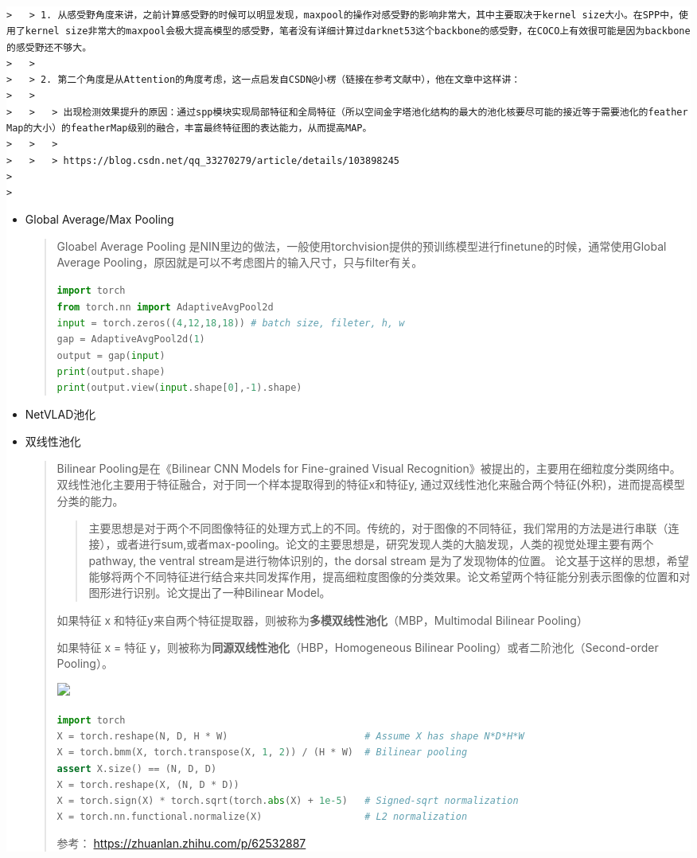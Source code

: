 	> 	> 1. 从感受野角度来讲，之前计算感受野的时候可以明显发现，maxpool的操作对感受野的影响非常大，其中主要取决于kernel size大小。在SPP中，使用了kernel size非常大的maxpool会极大提高模型的感受野，笔者没有详细计算过darknet53这个backbone的感受野，在COCO上有效很可能是因为backbone的感受野还不够大。
	> 	>
	> 	> 2. 第二个角度是从Attention的角度考虑，这一点启发自CSDN@小楞（链接在参考文献中），他在文章中这样讲：
	> 	>
	> 	> 	> 出现检测效果提升的原因：通过spp模块实现局部特征和全局特征（所以空间金字塔池化结构的最大的池化核要尽可能的接近等于需要池化的featherMap的大小）的featherMap级别的融合，丰富最终特征图的表达能力，从而提高MAP。
	> 	> 	>
	> 	> 	> https://blog.csdn.net/qq_33270279/article/details/103898245
	>
	> 

* Global Average/Max Pooling

	>Gloabel Average Pooling 是NIN里边的做法，一般使用torchvision提供的预训练模型进行finetune的时候，通常使用Global Average Pooling，原因就是可以不考虑图片的输入尺寸，只与filter有关。
	>
	>```python
	>import torch
	>from torch.nn import AdaptiveAvgPool2d
	>input = torch.zeros((4,12,18,18)) # batch size, fileter, h, w
	>gap = AdaptiveAvgPool2d(1)
	>output = gap(input)
	>print(output.shape)
	>print(output.view(input.shape[0],-1).shape)
	>```

* NetVLAD池化

* 双线性池化

	> Bilinear Pooling是在《Bilinear CNN Models for Fine-grained Visual Recognition》被提出的，主要用在细粒度分类网络中。双线性池化主要用于特征融合，对于同一个样本提取得到的特征x和特征y, 通过双线性池化来融合两个特征(外积)，进而提高模型分类的能力。
	>
	> > 主要思想是对于两个不同图像特征的处理方式上的不同。传统的，对于图像的不同特征，我们常用的方法是进行串联（连接），或者进行sum,或者max-pooling。论文的主要思想是，研究发现人类的大脑发现，人类的视觉处理主要有两个pathway, the ventral stream是进行物体识别的，the dorsal stream 是为了发现物体的位置。
	> > 论文基于这样的思想，希望能够将两个不同特征进行结合来共同发挥作用，提高细粒度图像的分类效果。论文希望两个特征能分别表示图像的位置和对图形进行识别。论文提出了一种Bilinear Model。
	>
	> 如果特征 x 和特征y来自两个特征提取器，则被称为**多模双线性池化**（MBP，Multimodal Bilinear Pooling）
	>
	> 如果特征 x = 特征 y，则被称为**同源双线性池化**（HBP，Homogeneous Bilinear Pooling）或者二阶池化（Second-order Pooling）。
	>
	> ![](/Users/ydchen/Documents/md_record/问题/imgs/Double_mode_linear_pooling.webp)
	>
	> ```python
	> import torch
	> X = torch.reshape(N, D, H * W)                        # Assume X has shape N*D*H*W
	> X = torch.bmm(X, torch.transpose(X, 1, 2)) / (H * W)  # Bilinear pooling
	> assert X.size() == (N, D, D)
	> X = torch.reshape(X, (N, D * D))
	> X = torch.sign(X) * torch.sqrt(torch.abs(X) + 1e-5)   # Signed-sqrt normalization
	> X = torch.nn.functional.normalize(X)                  # L2 normalization
	> ```
	>
	> 参考： https://zhuanlan.zhihu.com/p/62532887
